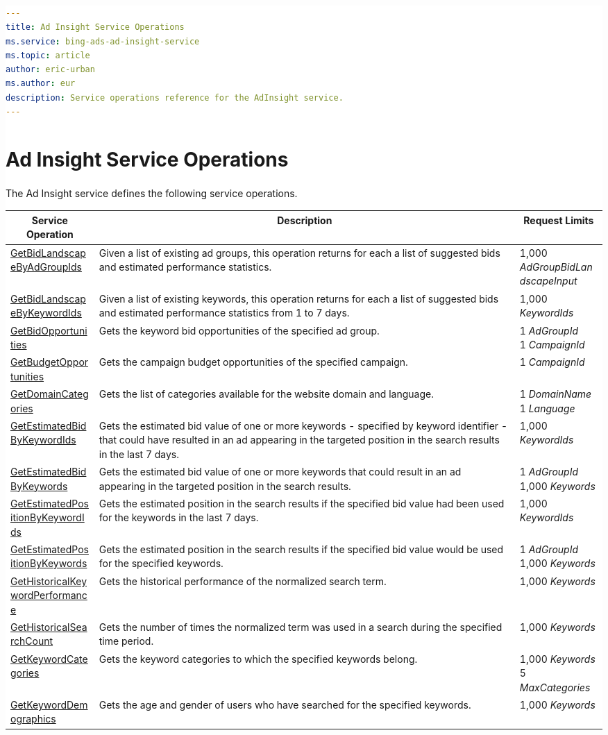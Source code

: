 ```yaml
---
title: Ad Insight Service Operations
ms.service: bing-ads-ad-insight-service
ms.topic: article
author: eric-urban
ms.author: eur
description: Service operations reference for the AdInsight service.
---
```

# Ad Insight Service Operations
The Ad Insight service defines the following service operations.


|                               Service Operation                               |                                                                                               Description                                                                                                |                                     Request Limits                                     |
|-------------------------------------------------------------------------------|----------------------------------------------------------------------------------------------------------------------------------------------------------------------------------------------------------|----------------------------------------------------------------------------------------|
|         [GetBidLandscapeByAdGroupIds](getbidlandscapebyadgroupids.md)         |                                    Given a list of existing ad groups, this operation returns for each a list of suggested bids and estimated performance statistics.                                    |                            1,000 *AdGroupBidLandscapeInput*                            |
|         [GetBidLandscapeByKeywordIds](getbidlandscapebykeywordids.md)         |                           Given a list of existing keywords, this operation returns for each a list of suggested bids and estimated performance statistics from 1 to  7 days.                            |                                   1,000 *KeywordIds*                                   |
|                 [GetBidOpportunities](getbidopportunities.md)                 |                                                                      Gets the keyword bid opportunities of the specified ad group.                                                                       |                           1 *AdGroupId*<br />1 *CampaignId*                            |
|              [GetBudgetOpportunities](getbudgetopportunities.md)              |                                                                    Gets the campaign budget opportunities of the specified campaign.                                                                     |                                     1 *CampaignId*                                     |
|                 [GetDomainCategories](getdomaincategories.md)                 |                                                                Gets the list of categories available for the website domain and language.                                                                |                            1 *DomainName*<br/>1 *Language*                             |
|         [GetEstimatedBidByKeywordIds](getestimatedbidbykeywordids.md)         | Gets the estimated bid value of one or more keywords - specified by keyword identifier - that could have resulted in an ad appearing in the targeted position in the search results in the last  7 days. |                                   1,000 *KeywordIds*                                   |
|           [GetEstimatedBidByKeywords](getestimatedbidbykeywords.md)           |                                Gets the estimated bid value of one or more keywords that could result in an ad appearing in the targeted position in the search results.                                 |                          1 *AdGroupId*<br />1,000 *Keywords*                           |
|    [GetEstimatedPositionByKeywordIds](getestimatedpositionbykeywordids.md)    |                                     Gets the estimated position in the search results if the specified bid value had been used for the keywords in the last 7 days.                                      |                                   1,000 *KeywordIds*                                   |
|      [GetEstimatedPositionByKeywords](getestimatedpositionbykeywords.md)      |                                          Gets the estimated position in the search results if the specified bid value would be used for the specified keywords.                                          |                          1 *AdGroupId*<br />1,000 *Keywords*                           |
|     [GetHistoricalKeywordPerformance](gethistoricalkeywordperformance.md)     |                                                                      Gets the historical performance of the normalized search term.                                                                      |                                    1,000 *Keywords*                                    |
|            [GetHistoricalSearchCount](gethistoricalsearchcount.md)            |                                                   Gets the number of times the normalized term was used in a search during the specified time period.                                                    |                                    1,000 *Keywords*                                    |
|                [GetKeywordCategories](getkeywordcategories.md)                |                                                                   Gets the keyword categories to which the specified keywords belong.                                                                    |                        1,000 *Keywords*<br />5 *MaxCategories*                         |
|              [GetKeywordDemographics](getkeyworddemographics.md)              |                                                              Gets the age and gender of users who have searched for the specified keywords.                                                              |                                    1,000 *Keywords*                                    |